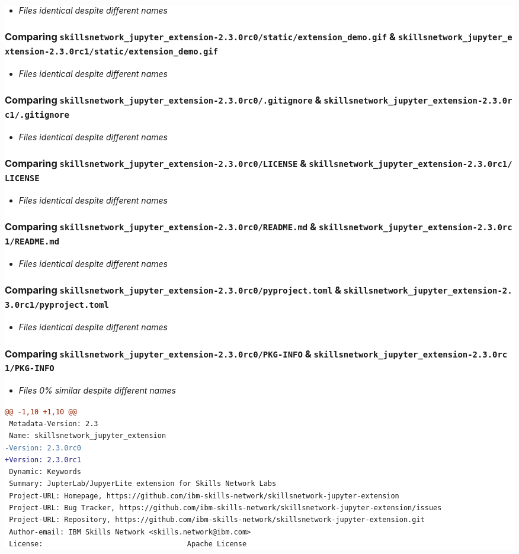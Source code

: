  * *Files identical despite different names*

### Comparing `skillsnetwork_jupyter_extension-2.3.0rc0/static/extension_demo.gif` & `skillsnetwork_jupyter_extension-2.3.0rc1/static/extension_demo.gif`

 * *Files identical despite different names*

### Comparing `skillsnetwork_jupyter_extension-2.3.0rc0/.gitignore` & `skillsnetwork_jupyter_extension-2.3.0rc1/.gitignore`

 * *Files identical despite different names*

### Comparing `skillsnetwork_jupyter_extension-2.3.0rc0/LICENSE` & `skillsnetwork_jupyter_extension-2.3.0rc1/LICENSE`

 * *Files identical despite different names*

### Comparing `skillsnetwork_jupyter_extension-2.3.0rc0/README.md` & `skillsnetwork_jupyter_extension-2.3.0rc1/README.md`

 * *Files identical despite different names*

### Comparing `skillsnetwork_jupyter_extension-2.3.0rc0/pyproject.toml` & `skillsnetwork_jupyter_extension-2.3.0rc1/pyproject.toml`

 * *Files identical despite different names*

### Comparing `skillsnetwork_jupyter_extension-2.3.0rc0/PKG-INFO` & `skillsnetwork_jupyter_extension-2.3.0rc1/PKG-INFO`

 * *Files 0% similar despite different names*

```diff
@@ -1,10 +1,10 @@
 Metadata-Version: 2.3
 Name: skillsnetwork_jupyter_extension
-Version: 2.3.0rc0
+Version: 2.3.0rc1
 Dynamic: Keywords
 Summary: JupterLab/JupyerLite extension for Skills Network Labs
 Project-URL: Homepage, https://github.com/ibm-skills-network/skillsnetwork-jupyter-extension
 Project-URL: Bug Tracker, https://github.com/ibm-skills-network/skillsnetwork-jupyter-extension/issues
 Project-URL: Repository, https://github.com/ibm-skills-network/skillsnetwork-jupyter-extension.git
 Author-email: IBM Skills Network <skills.network@ibm.com>
 License:                                  Apache License
```

